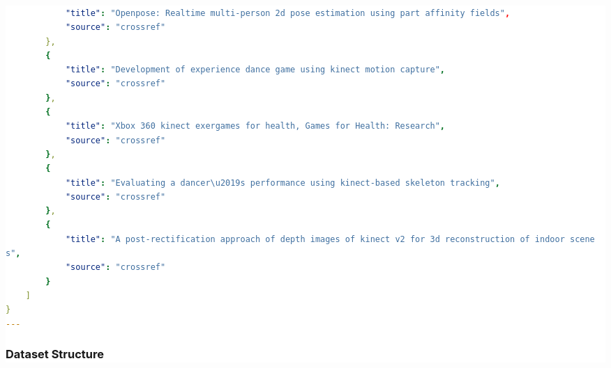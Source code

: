 ```yaml
            "title": "Openpose: Realtime multi-person 2d pose estimation using part affinity fields",
            "source": "crossref"
        },
        {
            "title": "Development of experience dance game using kinect motion capture",
            "source": "crossref"
        },
        {
            "title": "Xbox 360 kinect exergames for health, Games for Health: Research",
            "source": "crossref"
        },
        {
            "title": "Evaluating a dancer\u2019s performance using kinect-based skeleton tracking",
            "source": "crossref"
        },
        {
            "title": "A post-rectification approach of depth images of kinect v2 for 3d reconstruction of indoor scenes",
            "source": "crossref"
        }
    ]
}
---
```


### Dataset Structure
